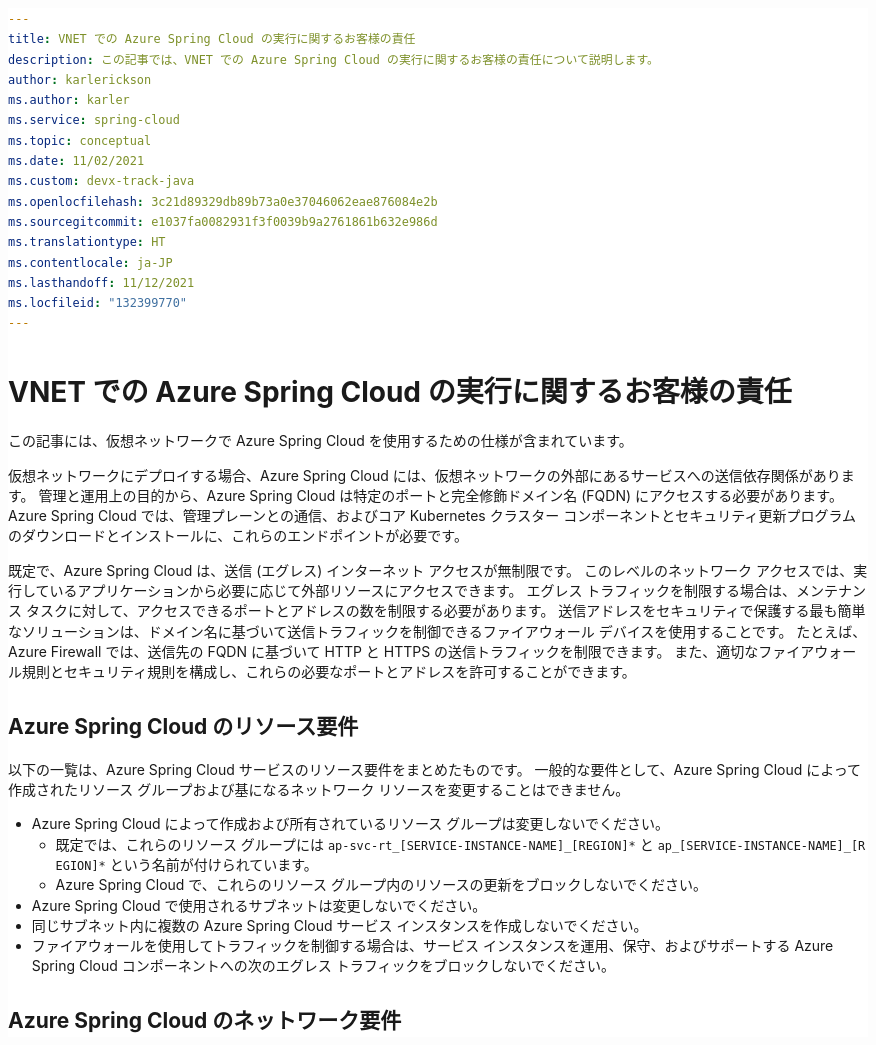 ```yaml
---
title: VNET での Azure Spring Cloud の実行に関するお客様の責任
description: この記事では、VNET での Azure Spring Cloud の実行に関するお客様の責任について説明します。
author: karlerickson
ms.author: karler
ms.service: spring-cloud
ms.topic: conceptual
ms.date: 11/02/2021
ms.custom: devx-track-java
ms.openlocfilehash: 3c21d89329db89b73a0e37046062eae876084e2b
ms.sourcegitcommit: e1037fa0082931f3f0039b9a2761861b632e986d
ms.translationtype: HT
ms.contentlocale: ja-JP
ms.lasthandoff: 11/12/2021
ms.locfileid: "132399770"
---
```

# <a name="customer-responsibilities-for-running-azure-spring-cloud-in-vnet"></a>VNET での Azure Spring Cloud の実行に関するお客様の責任

この記事には、仮想ネットワークで Azure Spring Cloud を使用するための仕様が含まれています。

仮想ネットワークにデプロイする場合、Azure Spring Cloud には、仮想ネットワークの外部にあるサービスへの送信依存関係があります。 管理と運用上の目的から、Azure Spring Cloud は特定のポートと完全修飾ドメイン名 (FQDN) にアクセスする必要があります。 Azure Spring Cloud では、管理プレーンとの通信、およびコア Kubernetes クラスター コンポーネントとセキュリティ更新プログラムのダウンロードとインストールに、これらのエンドポイントが必要です。

既定で、Azure Spring Cloud は、送信 (エグレス) インターネット アクセスが無制限です。 このレベルのネットワーク アクセスでは、実行しているアプリケーションから必要に応じて外部リソースにアクセスできます。 エグレス トラフィックを制限する場合は、メンテナンス タスクに対して、アクセスできるポートとアドレスの数を制限する必要があります。 送信アドレスをセキュリティで保護する最も簡単なソリューションは、ドメイン名に基づいて送信トラフィックを制御できるファイアウォール デバイスを使用することです。 たとえば、Azure Firewall では、送信先の FQDN に基づいて HTTP と HTTPS の送信トラフィックを制限できます。 また、適切なファイアウォール規則とセキュリティ規則を構成し、これらの必要なポートとアドレスを許可することができます。

## <a name="azure-spring-cloud-resource-requirements"></a>Azure Spring Cloud のリソース要件

以下の一覧は、Azure Spring Cloud サービスのリソース要件をまとめたものです。 一般的な要件として、Azure Spring Cloud によって作成されたリソース グループおよび基になるネットワーク リソースを変更することはできません。

- Azure Spring Cloud によって作成および所有されているリソース グループは変更しないでください。
  - 既定では、これらのリソース グループには `ap-svc-rt_[SERVICE-INSTANCE-NAME]_[REGION]*` と `ap_[SERVICE-INSTANCE-NAME]_[REGION]*` という名前が付けられています。
  - Azure Spring Cloud で、これらのリソース グループ内のリソースの更新をブロックしないでください。
- Azure Spring Cloud で使用されるサブネットは変更しないでください。
- 同じサブネット内に複数の Azure Spring Cloud サービス インスタンスを作成しないでください。
- ファイアウォールを使用してトラフィックを制御する場合は、サービス インスタンスを運用、保守、およびサポートする Azure Spring Cloud コンポーネントへの次のエグレス トラフィックをブロックしないでください。

## <a name="azure-spring-cloud-network-requirements"></a>Azure Spring Cloud のネットワーク要件
